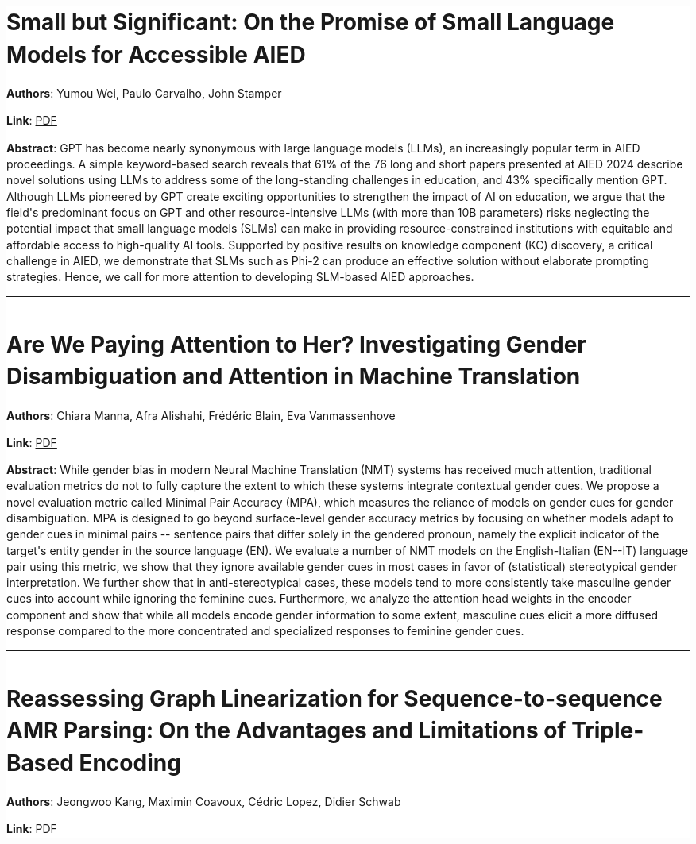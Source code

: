 # Small but Significant: On the Promise of Small Language Models for Accessible AIED 

**Authors**: Yumou Wei, Paulo Carvalho, John Stamper  

**Link**: [PDF](https://arxiv.org/pdf/2505.08588)  

**Abstract**: GPT has become nearly synonymous with large language models (LLMs), an increasingly popular term in AIED proceedings. A simple keyword-based search reveals that 61% of the 76 long and short papers presented at AIED 2024 describe novel solutions using LLMs to address some of the long-standing challenges in education, and 43% specifically mention GPT. Although LLMs pioneered by GPT create exciting opportunities to strengthen the impact of AI on education, we argue that the field's predominant focus on GPT and other resource-intensive LLMs (with more than 10B parameters) risks neglecting the potential impact that small language models (SLMs) can make in providing resource-constrained institutions with equitable and affordable access to high-quality AI tools. Supported by positive results on knowledge component (KC) discovery, a critical challenge in AIED, we demonstrate that SLMs such as Phi-2 can produce an effective solution without elaborate prompting strategies. Hence, we call for more attention to developing SLM-based AIED approaches. 

---
# Are We Paying Attention to Her? Investigating Gender Disambiguation and Attention in Machine Translation 

**Authors**: Chiara Manna, Afra Alishahi, Frédéric Blain, Eva Vanmassenhove  

**Link**: [PDF](https://arxiv.org/pdf/2505.08546)  

**Abstract**: While gender bias in modern Neural Machine Translation (NMT) systems has received much attention, traditional evaluation metrics do not to fully capture the extent to which these systems integrate contextual gender cues. We propose a novel evaluation metric called Minimal Pair Accuracy (MPA), which measures the reliance of models on gender cues for gender disambiguation. MPA is designed to go beyond surface-level gender accuracy metrics by focusing on whether models adapt to gender cues in minimal pairs -- sentence pairs that differ solely in the gendered pronoun, namely the explicit indicator of the target's entity gender in the source language (EN). We evaluate a number of NMT models on the English-Italian (EN--IT) language pair using this metric, we show that they ignore available gender cues in most cases in favor of (statistical) stereotypical gender interpretation. We further show that in anti-stereotypical cases, these models tend to more consistently take masculine gender cues into account while ignoring the feminine cues. Furthermore, we analyze the attention head weights in the encoder component and show that while all models encode gender information to some extent, masculine cues elicit a more diffused response compared to the more concentrated and specialized responses to feminine gender cues. 

---
# Reassessing Graph Linearization for Sequence-to-sequence AMR Parsing: On the Advantages and Limitations of Triple-Based Encoding 

**Authors**: Jeongwoo Kang, Maximin Coavoux, Cédric Lopez, Didier Schwab  

**Link**: [PDF](https://arxiv.org/pdf/2505.08504)  
